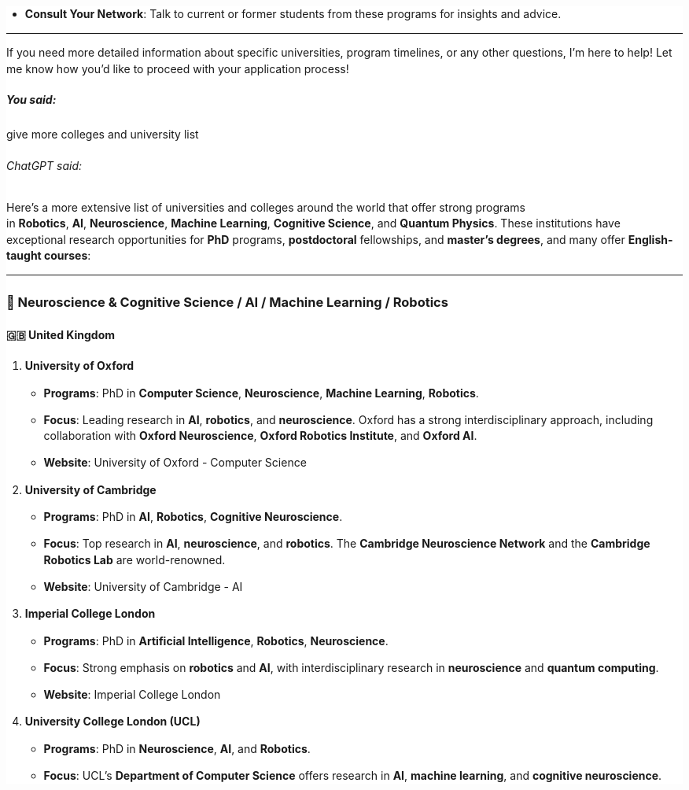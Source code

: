 - **Consult Your Network**: Talk to current or former students from these programs for insights and advice.
    

---

If you need more detailed information about specific universities, program timelines, or any other questions, I’m here to help! Let me know how you’d like to proceed with your application process!

##### You said:

give more colleges and university list

###### ChatGPT said:

Here’s a more extensive list of universities and colleges around the world that offer strong programs in **Robotics**, **AI**, **Neuroscience**, **Machine Learning**, **Cognitive Science**, and **Quantum Physics**. These institutions have exceptional research opportunities for **PhD** programs, **postdoctoral** fellowships, and **master’s degrees**, and many offer **English-taught courses**:

---

### **🧠 Neuroscience & Cognitive Science / AI / Machine Learning / Robotics**

#### **🇬🇧 United Kingdom**

1. **University of Oxford**
    
    - **Programs**: PhD in **Computer Science**, **Neuroscience**, **Machine Learning**, **Robotics**.
        
    - **Focus**: Leading research in **AI**, **robotics**, and **neuroscience**. Oxford has a strong interdisciplinary approach, including collaboration with **Oxford Neuroscience**, **Oxford Robotics Institute**, and **Oxford AI**.
        
    - **Website**: University of Oxford - Computer Science
        
2. **University of Cambridge**
    
    - **Programs**: PhD in **AI**, **Robotics**, **Cognitive Neuroscience**.
        
    - **Focus**: Top research in **AI**, **neuroscience**, and **robotics**. The **Cambridge Neuroscience Network** and the **Cambridge Robotics Lab** are world-renowned.
        
    - **Website**: University of Cambridge - AI
        
3. **Imperial College London**
    
    - **Programs**: PhD in **Artificial Intelligence**, **Robotics**, **Neuroscience**.
        
    - **Focus**: Strong emphasis on **robotics** and **AI**, with interdisciplinary research in **neuroscience** and **quantum computing**.
        
    - **Website**: Imperial College London
        
4. **University College London (UCL)**
    
    - **Programs**: PhD in **Neuroscience**, **AI**, and **Robotics**.
        
    - **Focus**: UCL’s **Department of Computer Science** offers research in **AI**, **machine learning**, and **cognitive neuroscience**.
        